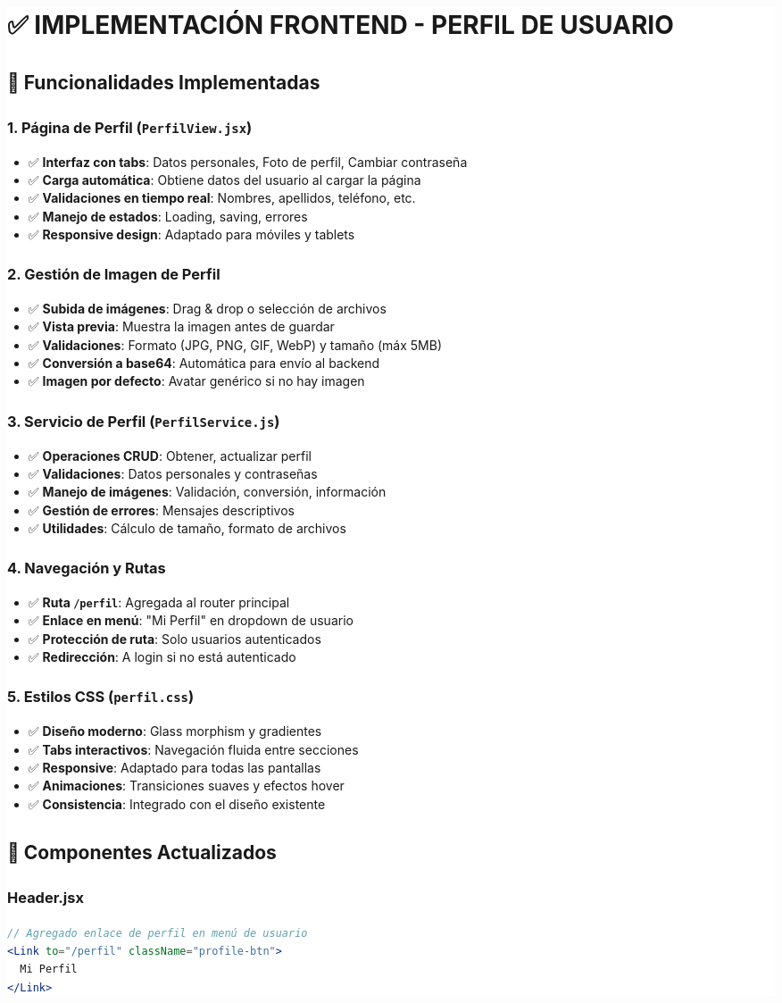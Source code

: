 # ✅ IMPLEMENTACIÓN FRONTEND - PERFIL DE USUARIO

## 🎯 Funcionalidades Implementadas

### 1. **Página de Perfil (`PerfilView.jsx`)**
- ✅ **Interfaz con tabs**: Datos personales, Foto de perfil, Cambiar contraseña
- ✅ **Carga automática**: Obtiene datos del usuario al cargar la página
- ✅ **Validaciones en tiempo real**: Nombres, apellidos, teléfono, etc.
- ✅ **Manejo de estados**: Loading, saving, errores
- ✅ **Responsive design**: Adaptado para móviles y tablets

### 2. **Gestión de Imagen de Perfil**
- ✅ **Subida de imágenes**: Drag & drop o selección de archivos
- ✅ **Vista previa**: Muestra la imagen antes de guardar
- ✅ **Validaciones**: Formato (JPG, PNG, GIF, WebP) y tamaño (máx 5MB)
- ✅ **Conversión a base64**: Automática para envío al backend
- ✅ **Imagen por defecto**: Avatar genérico si no hay imagen

### 3. **Servicio de Perfil (`PerfilService.js`)**
- ✅ **Operaciones CRUD**: Obtener, actualizar perfil
- ✅ **Validaciones**: Datos personales y contraseñas
- ✅ **Manejo de imágenes**: Validación, conversión, información
- ✅ **Gestión de errores**: Mensajes descriptivos
- ✅ **Utilidades**: Cálculo de tamaño, formato de archivos

### 4. **Navegación y Rutas**
- ✅ **Ruta `/perfil`**: Agregada al router principal
- ✅ **Enlace en menú**: "Mi Perfil" en dropdown de usuario
- ✅ **Protección de ruta**: Solo usuarios autenticados
- ✅ **Redirección**: A login si no está autenticado

### 5. **Estilos CSS (`perfil.css`)**
- ✅ **Diseño moderno**: Glass morphism y gradientes
- ✅ **Tabs interactivos**: Navegación fluida entre secciones
- ✅ **Responsive**: Adaptado para todas las pantallas
- ✅ **Animaciones**: Transiciones suaves y efectos hover
- ✅ **Consistencia**: Integrado con el diseño existente

## 🔧 Componentes Actualizados

### **Header.jsx**
```jsx
// Agregado enlace de perfil en menú de usuario
<Link to="/perfil" className="profile-btn">
  Mi Perfil
</Link>
```
